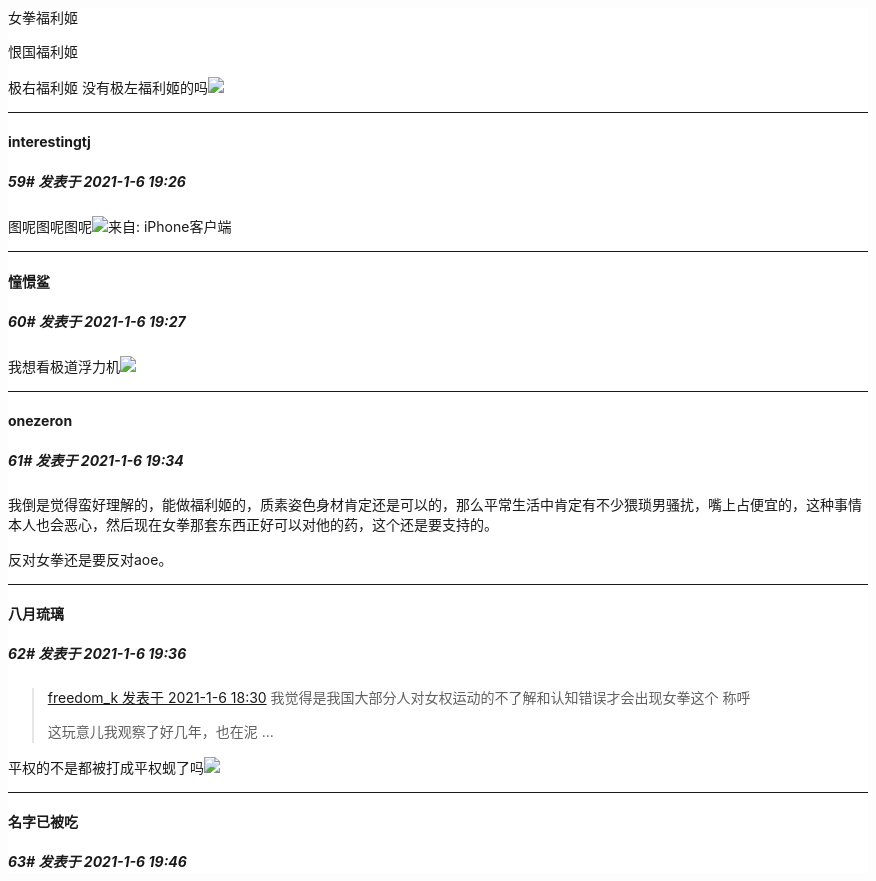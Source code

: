 女拳福利姬

恨国福利姬

极右福利姬</blockquote>
没有极左福利姬的吗<img src="https://static.saraba1st.com/image/smiley/face2017/068.png" referrerpolicy="no-referrer">


-----

####  interestingtj  
##### 59#       发表于 2021-1-6 19:26


图呢图呢图呢<img src="https://static.saraba1st.com/image/smiley/face2017/046.png" referrerpolicy="no-referrer">来自: iPhone客户端


-----

####  憧憬鲨  
##### 60#       发表于 2021-1-6 19:27


我想看极道浮力机<img src="https://static.saraba1st.com/image/smiley/face2017/075.png" referrerpolicy="no-referrer">


-----

####  onezeron  
##### 61#       发表于 2021-1-6 19:34


我倒是觉得蛮好理解的，能做福利姬的，质素姿色身材肯定还是可以的，那么平常生活中肯定有不少猥琐男骚扰，嘴上占便宜的，这种事情本人也会恶心，然后现在女拳那套东西正好可以对他的药，这个还是要支持的。


反对女拳还是要反对aoe。


-----

####  八月琉璃  
##### 62#       发表于 2021-1-6 19:36


<blockquote><a href="httphttps://bbs.saraba1st.com/2b/forum.php?mod=redirect&amp;goto=findpost&amp;pid=49957604&amp;ptid=1981519" target="_blank">freedom_k 发表于 2021-1-6 18:30</a>
我觉得是我国大部分人对女权运动的不了解和认知错误才会出现女拳这个 称呼

这玩意儿我观察了好几年，也在泥 ...</blockquote>
平权的不是都被打成平权蚬了吗<img src="https://static.saraba1st.com/image/smiley/face2017/067.png" referrerpolicy="no-referrer">


-----

####  名字已被吃  
##### 63#       发表于 2021-1-6 19:46
